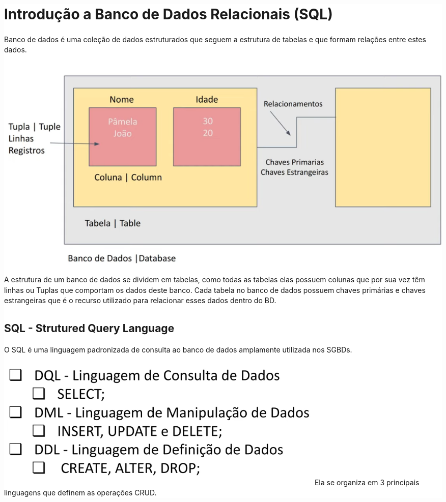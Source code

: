 # Introdução a Banco de Dados Relacionais (SQL)

Banco de dados é uma coleção de dados estruturados que seguem a estrutura de tabelas e que formam relações entre estes dados.

![Estrutura de um BD Relacional](images/estrutura-bd-relacional.png)

A estrutura de um banco de dados se dividem em tabelas, como todas as tabelas elas possuem colunas que por sua vez têm linhas ou Tuplas que comportam os dados deste banco. Cada tabela no banco de dados possuem chaves primárias e chaves estrangeiras que é o recurso utilizado para relacionar esses dados dentro do BD.

## SQL - Strutured Query Language

O SQL é uma linguagem padronizada de consulta ao banco de dados amplamente utilizada nos SGBDs.

![Organização da SQL](images/organizacao-sql.png)
Ela se organiza em 3 principais linguagens que definem as operações CRUD.
